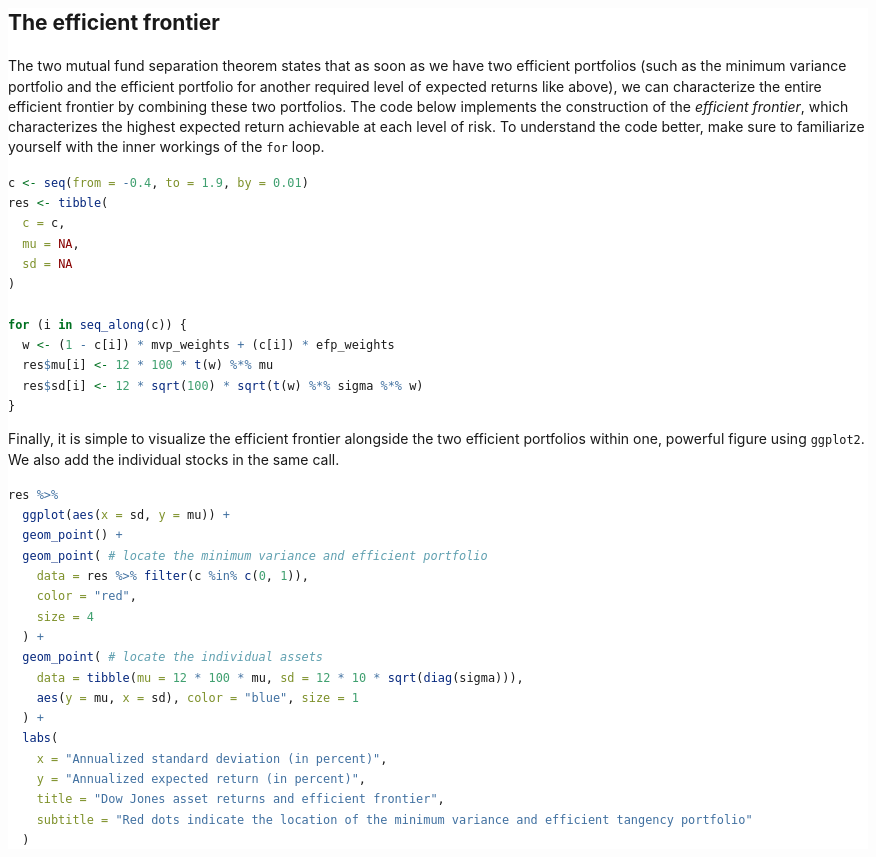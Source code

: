 ## The efficient frontier 

The two mutual fund separation theorem states that as soon as we have two efficient portfolios (such as the minimum variance portfolio and the efficient portfolio for another required level of expected returns like above), we can characterize the entire efficient frontier by combining these two portfolios. The code below implements the construction of the *efficient frontier*, which characterizes the highest expected return achievable at each level of risk. To understand the code better, make sure to familiarize yourself with the inner workings of the `for` loop.


```r
c <- seq(from = -0.4, to = 1.9, by = 0.01)
res <- tibble(
  c = c,
  mu = NA,
  sd = NA
)

for (i in seq_along(c)) {
  w <- (1 - c[i]) * mvp_weights + (c[i]) * efp_weights
  res$mu[i] <- 12 * 100 * t(w) %*% mu
  res$sd[i] <- 12 * sqrt(100) * sqrt(t(w) %*% sigma %*% w)
}
```

Finally, it is simple to visualize the efficient frontier alongside the two efficient portfolios within one, powerful figure using `ggplot2`. We also add the individual stocks in the same call. 

```r
res %>%
  ggplot(aes(x = sd, y = mu)) +
  geom_point() +
  geom_point( # locate the minimum variance and efficient portfolio
    data = res %>% filter(c %in% c(0, 1)),
    color = "red",
    size = 4
  ) +
  geom_point( # locate the individual assets
    data = tibble(mu = 12 * 100 * mu, sd = 12 * 10 * sqrt(diag(sigma))),
    aes(y = mu, x = sd), color = "blue", size = 1
  ) +
  labs(
    x = "Annualized standard deviation (in percent)",
    y = "Annualized expected return (in percent)",
    title = "Dow Jones asset returns and efficient frontier",
    subtitle = "Red dots indicate the location of the minimum variance and efficient tangency portfolio"
  )
```
